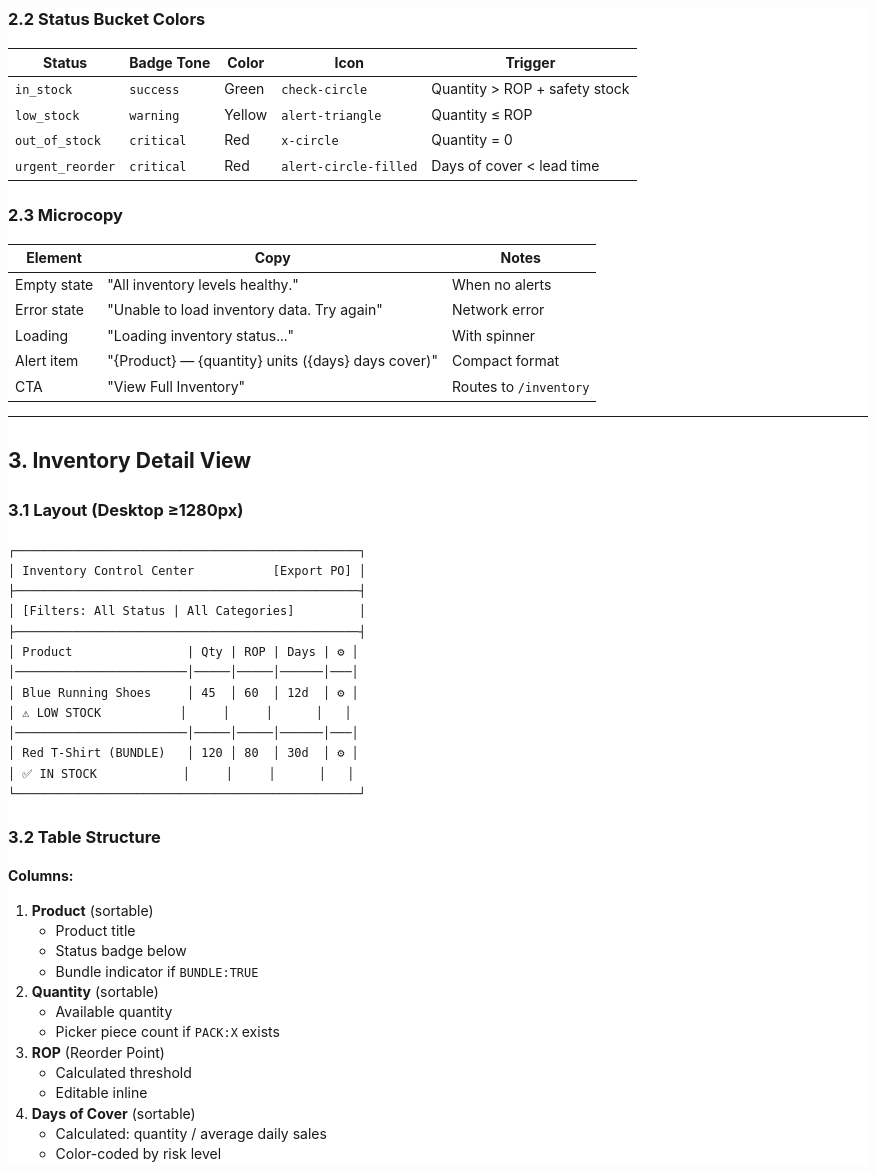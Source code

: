 ### 2.2 Status Bucket Colors

| Status           | Badge Tone | Color  | Icon                  | Trigger                       |
| ---------------- | ---------- | ------ | --------------------- | ----------------------------- |
| `in_stock`       | `success`  | Green  | `check-circle`        | Quantity > ROP + safety stock |
| `low_stock`      | `warning`  | Yellow | `alert-triangle`      | Quantity ≤ ROP                |
| `out_of_stock`   | `critical` | Red    | `x-circle`            | Quantity = 0                  |
| `urgent_reorder` | `critical` | Red    | `alert-circle-filled` | Days of cover < lead time     |

### 2.3 Microcopy

| Element     | Copy                                               | Notes                  |
| ----------- | -------------------------------------------------- | ---------------------- |
| Empty state | "All inventory levels healthy."                    | When no alerts         |
| Error state | "Unable to load inventory data. Try again"         | Network error          |
| Loading     | "Loading inventory status..."                      | With spinner           |
| Alert item  | "{Product} — {quantity} units ({days} days cover)" | Compact format         |
| CTA         | "View Full Inventory"                              | Routes to `/inventory` |

---

## 3. Inventory Detail View

### 3.1 Layout (Desktop ≥1280px)

```
┌────────────────────────────────────────────────┐
│ Inventory Control Center           [Export PO] │
├────────────────────────────────────────────────┤
│ [Filters: All Status | All Categories]         │
├────────────────────────────────────────────────┤
│ Product                | Qty | ROP | Days | ⚙️ │
│────────────────────────│─────│─────│──────│───│
│ Blue Running Shoes     │ 45  │ 60  │ 12d  │ ⚙️ │
│ ⚠️ LOW STOCK           │     │     │      │   │
│────────────────────────│─────│─────│──────│───│
│ Red T-Shirt (BUNDLE)   │ 120 │ 80  │ 30d  │ ⚙️ │
│ ✅ IN STOCK            │     │     │      │   │
└────────────────────────────────────────────────┘
```

### 3.2 Table Structure

**Columns:**

1. **Product** (sortable)
   - Product title
   - Status badge below
   - Bundle indicator if `BUNDLE:TRUE`
2. **Quantity** (sortable)
   - Available quantity
   - Picker piece count if `PACK:X` exists
3. **ROP** (Reorder Point)
   - Calculated threshold
   - Editable inline
4. **Days of Cover** (sortable)
   - Calculated: quantity / average daily sales
   - Color-coded by risk level